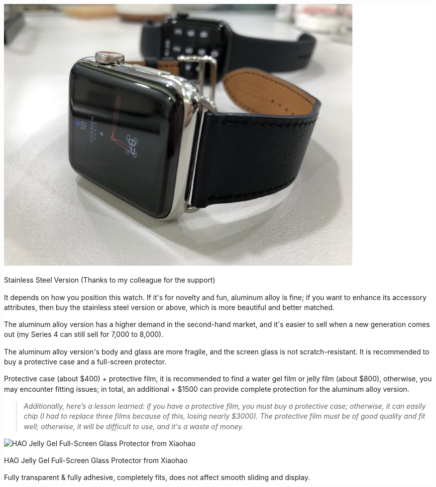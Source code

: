 ![Stainless Steel Version (Thanks to my colleague for the support)](/assets/eab0e984043/1*mAGXLi2ant1ycZAjJxkdUQ.jpeg)

Stainless Steel Version (Thanks to my colleague for the support)

It depends on how you position this watch. If it's for novelty and fun, aluminum alloy is fine; if you want to enhance its accessory attributes, then buy the stainless steel version or above, which is more beautiful and better matched.

The aluminum alloy version has a higher demand in the second-hand market, and it's easier to sell when a new generation comes out (my Series 4 can still sell for 7,000 to 8,000).

The aluminum alloy version's body and glass are more fragile, and the screen glass is not scratch-resistant. It is recommended to buy a protective case and a full-screen protector.

Protective case (about $400) + protective film, it is recommended to find a water gel film or jelly film (about $800), otherwise, you may encounter fitting issues; in total, an additional + $1500 can provide complete protection for the aluminum alloy version.

> _Additionally, here’s a lesson learned: if you have a protective film, you must buy a protective case; otherwise, it can easily chip (I had to replace three films because of this, losing nearly $3000). The protective film must be of good quality and fit well; otherwise, it will be difficult to use, and it's a waste of money._ 

![HAO Jelly Gel Full-Screen Glass Protector from Xiaohao](https://assets/eab0e984043/1*_MqU1EPSzArqKUI_Gr5Ttg.jpeg)

HAO Jelly Gel Full-Screen Glass Protector from Xiaohao

Fully transparent & fully adhesive, completely fits, does not affect smooth sliding and display.
